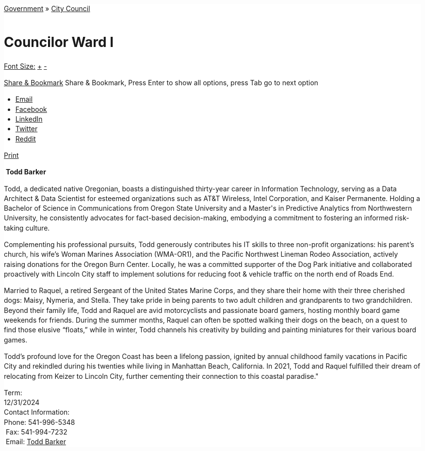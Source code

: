 [Government](https://www.lincolncity.org/government) » [City Council](https://www.lincolncity.org/government/city-council)

# Councilor Ward I

[Font Size:](https:void%280%29; "default font size") [+](https:void%280%29; "larger font size") [-](https:void%280%29; "smaller font size")

[Share &amp; Bookmark](https:void%280%29; "Click to expand Share & Bookmark options") Share &amp; Bookmark, Press Enter to show all options, press Tab go to next option

- [Email](https:void%280%29; "Click to submit an email online")
- [Facebook](https:shareLink%28'facebook'%29 "Click to share with Facebook")
- [LinkedIn](https:shareLink%28'linkedin'%29 "Click to share with LinkedIn")
- [Twitter](https:shareLink%28'twitter'%29 "Click to share with Twitter")
- [Reddit](https:shareLink%28'reddit'%29 "Click to share with Reddit")

[Print](https:window.print%28%29; "Click to print this page")

 **Todd Barker**

Todd, a dedicated native Oregonian, boasts a distinguished thirty-year career in Information Technology, serving as a Data Architect &amp; Data Scientist for esteemed organizations such as AT&amp;T Wireless, Intel Corporation, and Kaiser Permanente. Holding a Bachelor of Science in Communications from Oregon State University and a Master's in Predictive Analytics from Northwestern University, he consistently advocates for fact-based decision-making, embodying a commitment to fostering an informed risk-taking culture.

Complementing his professional pursuits, Todd generously contributes his IT skills to three non-profit organizations: his parent’s church, his wife’s Woman Marines Association (WMA-OR1), and the Pacific Northwest Lineman Rodeo Association, actively raising donations for the Oregon Burn Center. Locally, he was a committed supporter of the Dog Park initiative and collaborated proactively with Lincoln City staff to implement solutions for reducing foot &amp; vehicle traffic on the north end of Roads End.

Married to Raquel, a retired Sergeant of the United States Marine Corps, and they share their home with their three cherished dogs: Maisy, Nymeria, and Stella. They take pride in being parents to two adult children and grandparents to two grandchildren. Beyond their family life, Todd and Raquel are avid motorcyclists and passionate board gamers, hosting monthly board game weekends for friends. During the summer months, Raquel can often be spotted walking their dogs on the beach, on a quest to find those elusive “floats,” while in winter, Todd channels his creativity by building and painting miniatures for their various board games.

Todd’s profound love for the Oregon Coast has been a lifelong passion, ignited by annual childhood family vacations in Pacific City and rekindled during his twenties while living in Manhattan Beach, California. In 2021, Todd and Raquel fulfilled their dream of relocating from Keizer to Lincoln City, further cementing their connection to this coastal paradise."

Term:  
12/31/2024  
Contact Information:  
Phone: 541-996-5348  
 Fax: 541-994-7232  
 Email: [Todd Barker](mailto:tbarker@lincolncity.org "Todd Barker Email")
